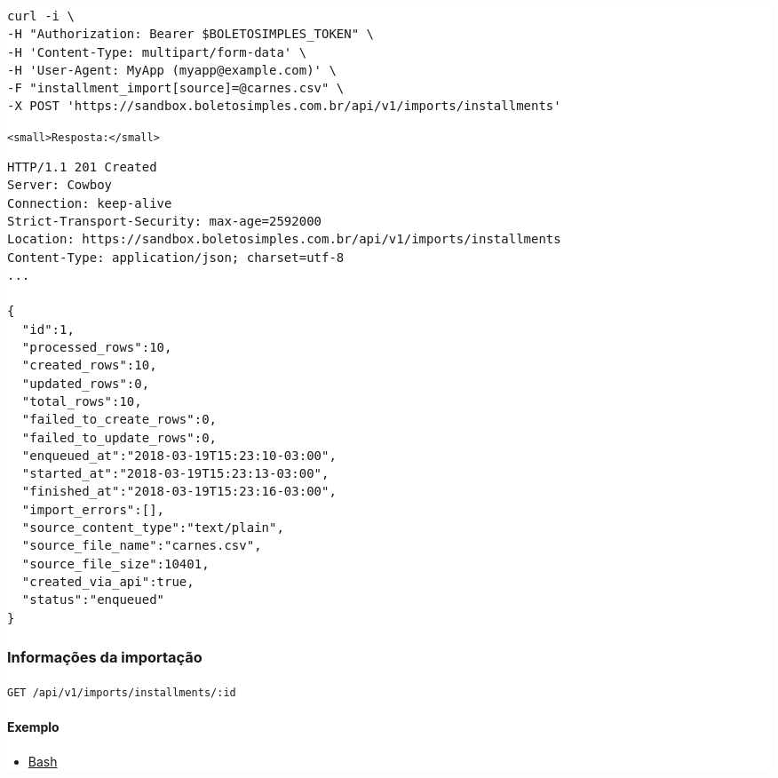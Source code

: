 <pre class="bash">
curl -i \
-H "Authorization: Bearer $BOLETOSIMPLES_TOKEN" \
-H 'Content-Type: multipart/form-data' \
-H 'User-Agent: MyApp (myapp@example.com)' \
-F "installment_import[source]=@carnes.csv" \
-X POST 'https://sandbox.boletosimples.com.br/api/v1/imports/installments'
</pre>

    <small>Resposta:</small>

<pre class="http">
HTTP/1.1 201 Created
Server: Cowboy
Connection: keep-alive
Strict-Transport-Security: max-age=2592000
Location: https://sandbox.boletosimples.com.br/api/v1/imports/installments
Content-Type: application/json; charset=utf-8
...

{
  "id":1,
  "processed_rows":10,
  "created_rows":10,
  "updated_rows":0,
  "total_rows":10,
  "failed_to_create_rows":0,
  "failed_to_update_rows":0,
  "enqueued_at":"2018-03-19T15:23:10-03:00",
  "started_at":"2018-03-19T15:23:13-03:00",
  "finished_at":"2018-03-19T15:23:16-03:00",
  "import_errors":[],
  "source_content_type":"text/plain",
  "source_file_name":"carnes.csv",
  "source_file_size":10401,
  "created_via_api":true,
  "status":"enqueued"
}
</pre>
  </div>
</div>

### Informações da importação

`GET /api/v1/imports/installments/:id`

#### Exemplo

<ul class="nav nav-tabs" role="tablist">
  <li class="active"><a href="#bash3" role="tab" data-toggle="tab">Bash</a></li>
  
  
</ul>
